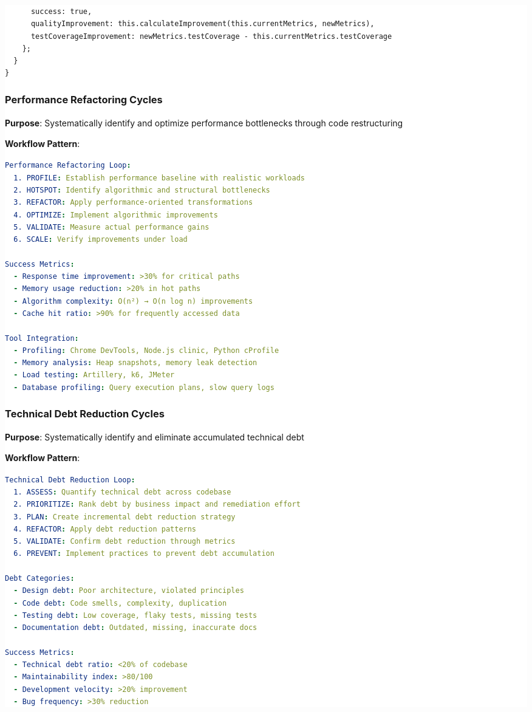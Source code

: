 ```
      success: true,
      qualityImprovement: this.calculateImprovement(this.currentMetrics, newMetrics),
      testCoverageImprovement: newMetrics.testCoverage - this.currentMetrics.testCoverage
    };
  }
}
```

### Performance Refactoring Cycles
**Purpose**: Systematically identify and optimize performance bottlenecks through code restructuring

**Workflow Pattern**:
```yaml
Performance Refactoring Loop:
  1. PROFILE: Establish performance baseline with realistic workloads
  2. HOTSPOT: Identify algorithmic and structural bottlenecks
  3. REFACTOR: Apply performance-oriented transformations
  4. OPTIMIZE: Implement algorithmic improvements
  5. VALIDATE: Measure actual performance gains
  6. SCALE: Verify improvements under load

Success Metrics:
  - Response time improvement: >30% for critical paths
  - Memory usage reduction: >20% in hot paths
  - Algorithm complexity: O(n²) → O(n log n) improvements
  - Cache hit ratio: >90% for frequently accessed data

Tool Integration:
  - Profiling: Chrome DevTools, Node.js clinic, Python cProfile
  - Memory analysis: Heap snapshots, memory leak detection
  - Load testing: Artillery, k6, JMeter
  - Database profiling: Query execution plans, slow query logs
```

### Technical Debt Reduction Cycles
**Purpose**: Systematically identify and eliminate accumulated technical debt

**Workflow Pattern**:
```yaml
Technical Debt Reduction Loop:
  1. ASSESS: Quantify technical debt across codebase
  2. PRIORITIZE: Rank debt by business impact and remediation effort
  3. PLAN: Create incremental debt reduction strategy
  4. REFACTOR: Apply debt reduction patterns
  5. VALIDATE: Confirm debt reduction through metrics
  6. PREVENT: Implement practices to prevent debt accumulation

Debt Categories:
  - Design debt: Poor architecture, violated principles
  - Code debt: Code smells, complexity, duplication
  - Testing debt: Low coverage, flaky tests, missing tests
  - Documentation debt: Outdated, missing, inaccurate docs

Success Metrics:
  - Technical debt ratio: <20% of codebase
  - Maintainability index: >80/100
  - Development velocity: >20% improvement
  - Bug frequency: >30% reduction
```
